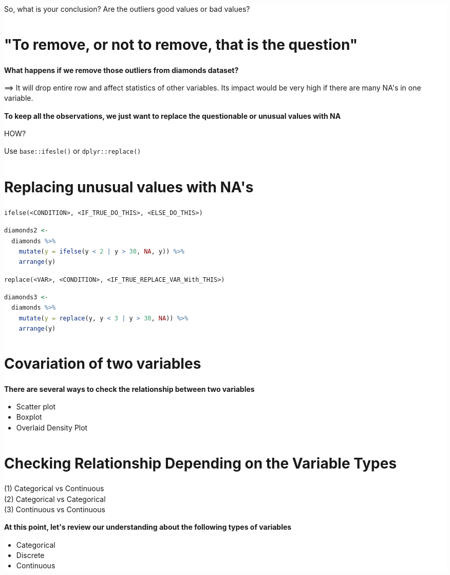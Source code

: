 So, what is your conclusion? Are the outliers good values or bad values?


"To remove, or not to remove, that is the question"
==================
__What happens if we remove those outliers from diamonds dataset?__

==> It will drop entire row and affect statistics of other variables. Its impact would be very high if there are many NA's in one variable.

__To keep all the observations, we just want to replace the questionable or unusual values with NA__

HOW?

Use `base::ifesle()` or `dplyr::replace()`

Replacing unusual values with NA's
==================

`ifelse(<CONDITION>, <IF_TRUE_DO_THIS>, <ELSE_DO_THIS>)`



```r
diamonds2 <-
  diamonds %>% 
    mutate(y = ifelse(y < 2 | y > 30, NA, y)) %>% 
    arrange(y)
```

`replace(<VAR>, <CONDITION>, <IF_TRUE_REPLACE_VAR_With_THIS>)`


```r
diamonds3 <-
  diamonds %>% 
    mutate(y = replace(y, y < 3 | y > 30, NA)) %>% 
    arrange(y)
```

Covariation of two variables
=============
__There are several ways to check the relationship between two variables__

- Scatter plot
- Boxplot
- Overlaid Density Plot

Checking Relationship Depending on the Variable Types
=======================

(1) Categorical vs Continuous  
(2) Categorical vs Categorical  
(3) Continuous vs Continuous

__At this point, let's review our understanding about the following types of variables__

- Categorical
- Discrete
- Continuous
